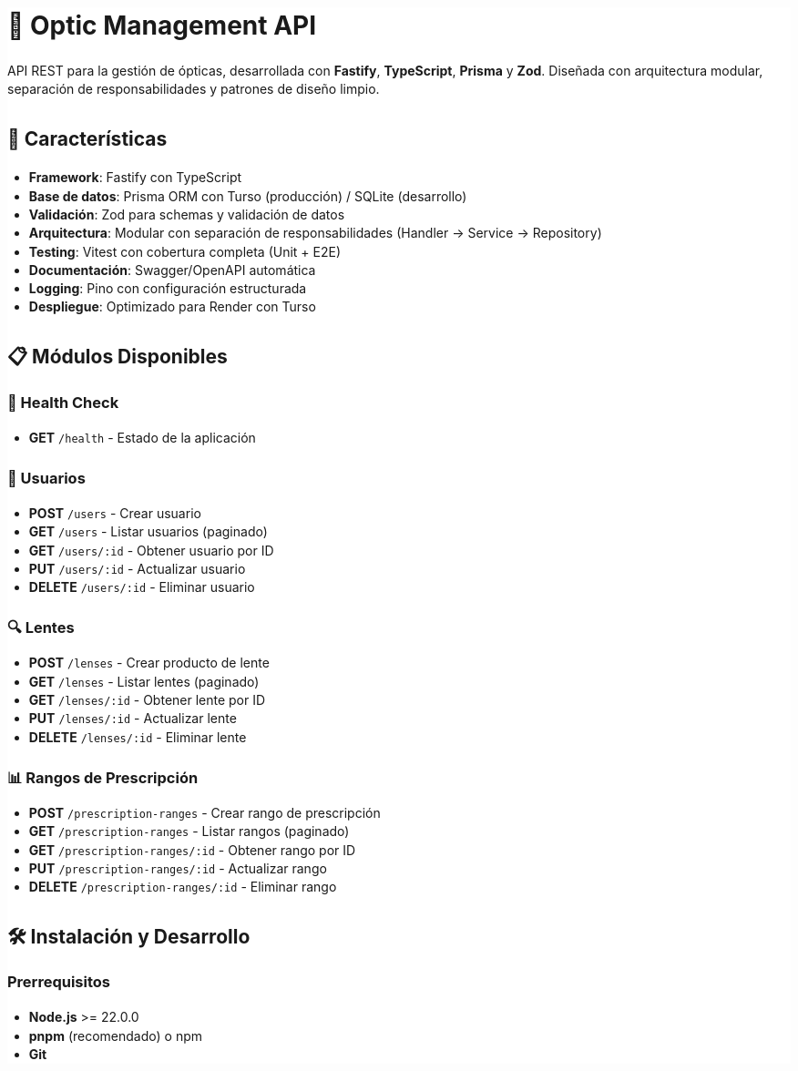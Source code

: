 # 🥽 Optic Management API

API REST para la gestión de ópticas, desarrollada con **Fastify**, **TypeScript**, **Prisma** y **Zod**. Diseñada con arquitectura modular, separación de responsabilidades y patrones de diseño limpio.

## 🚀 Características

- **Framework**: Fastify con TypeScript
- **Base de datos**: Prisma ORM con Turso (producción) / SQLite (desarrollo)
- **Validación**: Zod para schemas y validación de datos
- **Arquitectura**: Modular con separación de responsabilidades (Handler → Service → Repository)
- **Testing**: Vitest con cobertura completa (Unit + E2E)
- **Documentación**: Swagger/OpenAPI automática
- **Logging**: Pino con configuración estructurada
- **Despliegue**: Optimizado para Render con Turso

## 📋 Módulos Disponibles

### 🏥 Health Check
- **GET** `/health` - Estado de la aplicación

### 👥 Usuarios
- **POST** `/users` - Crear usuario
- **GET** `/users` - Listar usuarios (paginado)
- **GET** `/users/:id` - Obtener usuario por ID
- **PUT** `/users/:id` - Actualizar usuario
- **DELETE** `/users/:id` - Eliminar usuario

### 🔍 Lentes
- **POST** `/lenses` - Crear producto de lente
- **GET** `/lenses` - Listar lentes (paginado)
- **GET** `/lenses/:id` - Obtener lente por ID
- **PUT** `/lenses/:id` - Actualizar lente
- **DELETE** `/lenses/:id` - Eliminar lente

### 📊 Rangos de Prescripción
- **POST** `/prescription-ranges` - Crear rango de prescripción
- **GET** `/prescription-ranges` - Listar rangos (paginado)
- **GET** `/prescription-ranges/:id` - Obtener rango por ID
- **PUT** `/prescription-ranges/:id` - Actualizar rango
- **DELETE** `/prescription-ranges/:id` - Eliminar rango

## 🛠️ Instalación y Desarrollo

### Prerrequisitos

- **Node.js** >= 22.0.0
- **pnpm** (recomendado) o npm
- **Git**
